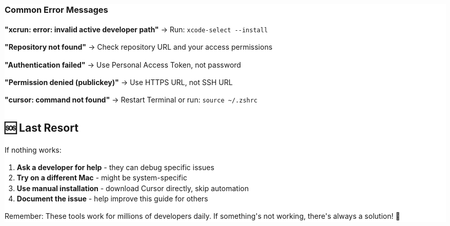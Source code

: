 ### Common Error Messages

**"xcrun: error: invalid active developer path"**
→ Run: `xcode-select --install`

**"Repository not found"**
→ Check repository URL and your access permissions

**"Authentication failed"**
→ Use Personal Access Token, not password

**"Permission denied (publickey)"**
→ Use HTTPS URL, not SSH URL

**"cursor: command not found"**
→ Restart Terminal or run: `source ~/.zshrc`

## 🆘 Last Resort

If nothing works:

1. **Ask a developer for help** - they can debug specific issues
2. **Try on a different Mac** - might be system-specific
3. **Use manual installation** - download Cursor directly, skip automation
4. **Document the issue** - help improve this guide for others

Remember: These tools work for millions of developers daily. If something's not working, there's always a solution! 🚀